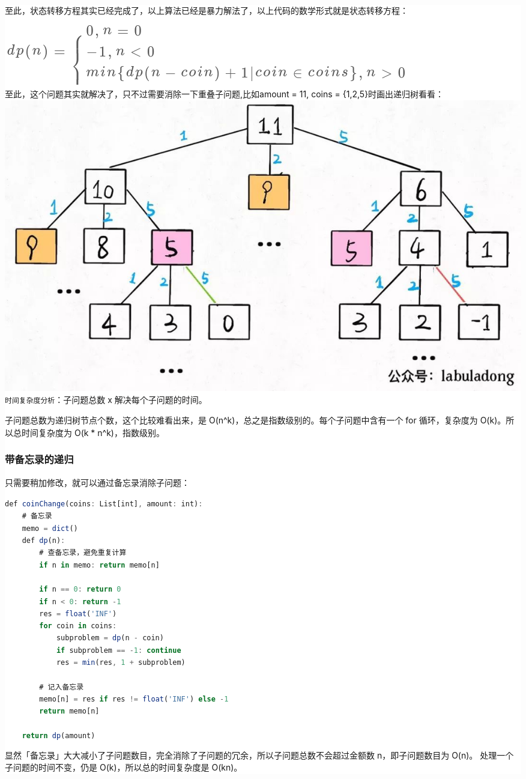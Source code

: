 至此，状态转移方程其实已经完成了，以上算法已经是暴力解法了，以上代码的数学形式就是状态转移方程：![](641.png)     
至此，这个问题其实就解决了，只不过需要消除一下重叠子问题,比如amount = 11, coins = {1,2,5}时画出递归树看看：
![](642.jpeg)      
`时间复杂度分析`：子问题总数 x 解决每个子问题的时间。

子问题总数为递归树节点个数，这个比较难看出来，是 O(n^k)，总之是指数级别的。每个子问题中含有一个 for 循环，复杂度为 O(k)。所以总时间复杂度为 O(k * n^k)，指数级别。

### 带备忘录的递归

只需要稍加修改，就可以通过备忘录消除子问题：
```js
def coinChange(coins: List[int], amount: int):
    # 备忘录
    memo = dict()
    def dp(n):
        # 查备忘录，避免重复计算
        if n in memo: return memo[n]

        if n == 0: return 0
        if n < 0: return -1
        res = float('INF')
        for coin in coins:
            subproblem = dp(n - coin)
            if subproblem == -1: continue
            res = min(res, 1 + subproblem)

        # 记入备忘录
        memo[n] = res if res != float('INF') else -1
        return memo[n]

    return dp(amount)
```
显然「备忘录」大大减小了子问题数目，完全消除了子问题的冗余，所以子问题总数不会超过金额数 n，即子问题数目为 O(n)。
处理一个子问题的时间不变，仍是 O(k)，所以总的时间复杂度是 O(kn)。